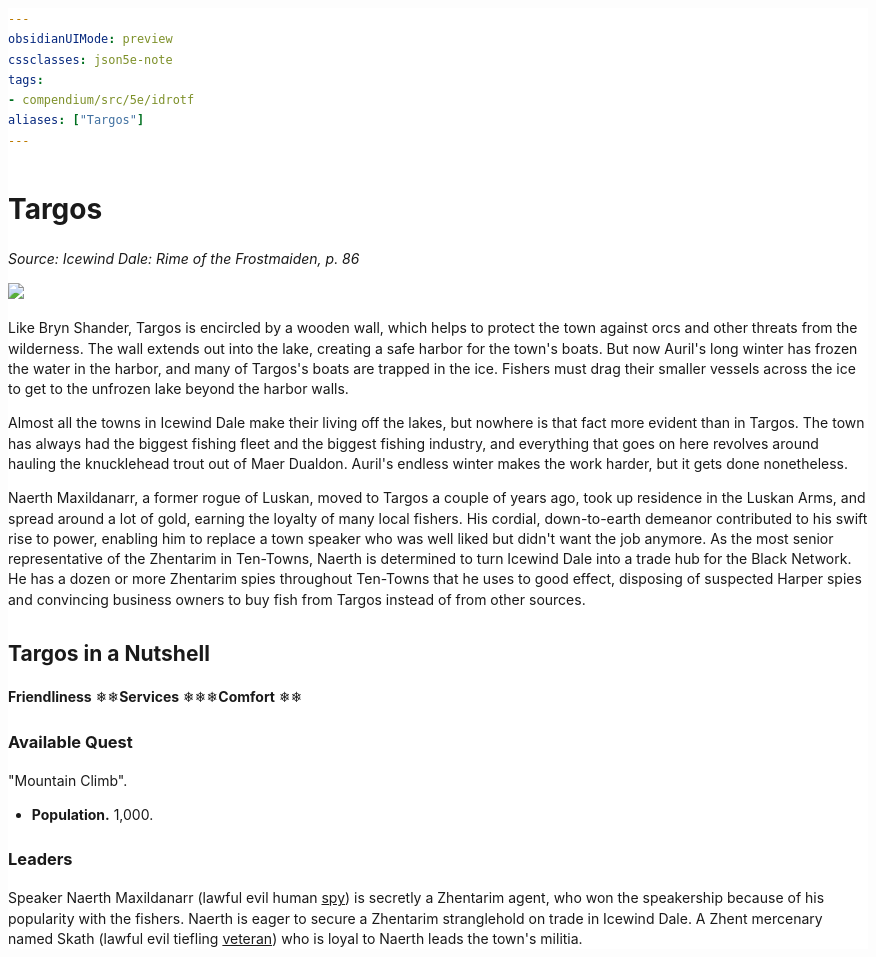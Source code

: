 ```yaml
---
obsidianUIMode: preview
cssclasses: json5e-note
tags:
- compendium/src/5e/idrotf
aliases: ["Targos"]
---
```

# Targos
*Source: Icewind Dale: Rime of the Frostmaiden, p. 86* 

![](/3-Mechanics/CLI/adventures/icewind-dale-rime-of-the-frostmaiden/img/073-01-036-shield-targos.webp#center)

Like Bryn Shander, Targos is encircled by a wooden wall, which helps to protect the town against orcs and other threats from the wilderness. The wall extends out into the lake, creating a safe harbor for the town's boats. But now Auril's long winter has frozen the water in the harbor, and many of Targos's boats are trapped in the ice. Fishers must drag their smaller vessels across the ice to get to the unfrozen lake beyond the harbor walls.

Almost all the towns in Icewind Dale make their living off the lakes, but nowhere is that fact more evident than in Targos. The town has always had the biggest fishing fleet and the biggest fishing industry, and everything that goes on here revolves around hauling the knucklehead trout out of Maer Dualdon. Auril's endless winter makes the work harder, but it gets done nonetheless.

Naerth Maxildanarr, a former rogue of Luskan, moved to Targos a couple of years ago, took up residence in the Luskan Arms, and spread around a lot of gold, earning the loyalty of many local fishers. His cordial, down-to-earth demeanor contributed to his swift rise to power, enabling him to replace a town speaker who was well liked but didn't want the job anymore. As the most senior representative of the Zhentarim in Ten-Towns, Naerth is determined to turn Icewind Dale into a trade hub for the Black Network. He has a dozen or more Zhentarim spies throughout Ten-Towns that he uses to good effect, disposing of suspected Harper spies and convincing business owners to buy fish from Targos instead of from other sources.

## Targos in a Nutshell

**Friendliness** ❄❄**Services** ❄❄❄**Comfort** ❄❄

### Available Quest

"Mountain Climb".

- **Population.** 1,000.  

### Leaders

Speaker Naerth Maxildanarr (lawful evil human [spy](/3-Mechanics/CLI/bestiary/humanoid/spy.md)) is secretly a Zhentarim agent, who won the speakership because of his popularity with the fishers. Naerth is eager to secure a Zhentarim stranglehold on trade in Icewind Dale. A Zhent mercenary named Skath (lawful evil tiefling [veteran](/3-Mechanics/CLI/bestiary/humanoid/veteran.md)) who is loyal to Naerth leads the town's militia.
